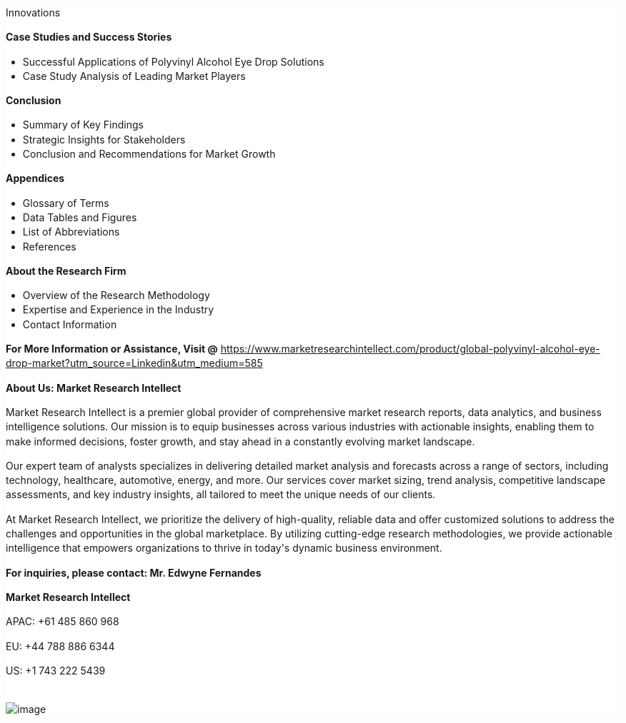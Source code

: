 Innovations</li></ul><p><strong>Case Studies and Success Stories</strong></p><ul><li>Successful Applications of Polyvinyl Alcohol Eye Drop Solutions</li><li>Case Study Analysis of Leading Market Players</li></ul><p><strong>Conclusion</strong></p><ul><li>Summary of Key Findings</li><li>Strategic Insights for Stakeholders</li><li>Conclusion and Recommendations for Market Growth</li></ul><p><strong>Appendices</strong></p><ul><li>Glossary of Terms</li><li>Data Tables and Figures</li><li>List of Abbreviations</li><li>References</li></ul><p><strong>About the Research Firm</strong></p><ul><li>Overview of the Research Methodology</li><li>Expertise and Experience in the Industry</li><li>Contact Information</li></ul></div><div class="article-main__content" data-test-id="publishing-text-block"><p><span class="font-[700]"><strong>For More Information or Assistance, Visit @</strong>&nbsp;<a href="https://www.marketresearchintellect.com/product/global-polyvinyl-alcohol-eye-drop-market?utm_source=Linkedin&utm_medium=585">https://www.marketresearchintellect.com/product/global-polyvinyl-alcohol-eye-drop-market?utm_source=Linkedin&utm_medium=585</a></span></p><p><strong>About Us: Market Research Intellect</strong></p><p>Market Research Intellect is a premier global provider of comprehensive market research reports, data analytics, and business intelligence solutions. Our mission is to equip businesses across various industries with actionable insights, enabling them to make informed decisions, foster growth, and stay ahead in a constantly evolving market landscape.</p><p>Our expert team of analysts specializes in delivering detailed market analysis and forecasts across a range of sectors, including technology, healthcare, automotive, energy, and more. Our services cover market sizing, trend analysis, competitive landscape assessments, and key industry insights, all tailored to meet the unique needs of our clients.</p><p>At Market Research Intellect, we prioritize the delivery of high-quality, reliable data and offer customized solutions to address the challenges and opportunities in the global marketplace. By utilizing cutting-edge research methodologies, we provide actionable intelligence that empowers organizations to thrive in today's dynamic business environment.</p><p><strong>For inquiries, please contact: Mr. Edwyne Fernandes</strong></p><p><strong>Market Research Intellect</strong></p><p>APAC: +61 485 860 968</p><p>EU: +44 788 886 6344</p><p>US: +1 743 222 5439</p></div><div class="article-main__content" data-test-id="publishing-text-block">&nbsp;</div>
![image](https://github.com/user-attachments/assets/89f4a7a9-e598-4f70-8d41-ce17dc39f368)
